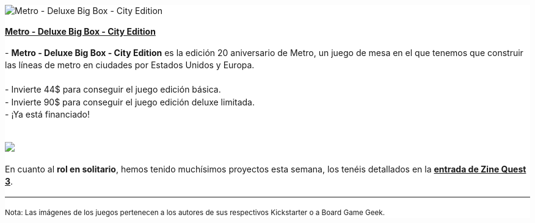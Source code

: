 <div class="row">
    <div class="col-md-3">
        <img width="200" height="200"
            src="https://ksr-ugc.imgix.net/assets/032/255/335/353b977b0c1d04835db5a60e1d0f5c71_original.jpg?ixlib=rb-2.1.0&crop=faces&w=1024&h=576&fit=crop&v=1612452263&auto=format&frame=1&q=92&s=ebdc1e001cafdbcbed698c35f6f6487b"
            class="img-thumbnail" alt="Metro - Deluxe Big Box - City Edition">
    </div>
    <div class="col-md-9">
        <p>
            <a target="_blank" 
                href="https://www.kickstarter.com/projects/queengames/metro-deluxe-big-box-city-edition?ref=mazmorreoensolitario">
            <strong>Metro - Deluxe Big Box - City Edition</strong>
            </a>
        </p>
        - <strong>Metro - Deluxe Big Box - City Edition</strong> es la edición
        20 aniversario de Metro, un juego de mesa en el que tenemos que
        construir las líneas de metro en ciudades por Estados Unidos y Europa.
        <br>
        <br>
	         - Invierte 44$ para conseguir el juego edición básica.<br>
         - Invierte 90$ para conseguir el juego edición deluxe limitada.<br>
         - ¡Ya está financiado!
    </div>
</div>
<br>

![](https://raw.githubusercontent.com/mazmorreoensolitario/public-images/master/posts/20210131-bis/zq3.png)

En cuanto al **rol en solitario**, hemos tenido muchísimos proyectos esta
semana, los tenéis detallados en la **[entrada de Zine Quest
3]({{site.baseurl}}/2021/01/31/rol-zinequest-3-en-solitario/)**. 

<hr>

<small>Nota: Las imágenes de los juegos pertenecen a los autores de sus
respectivos Kickstarter o a Board Game Geek.</small>
